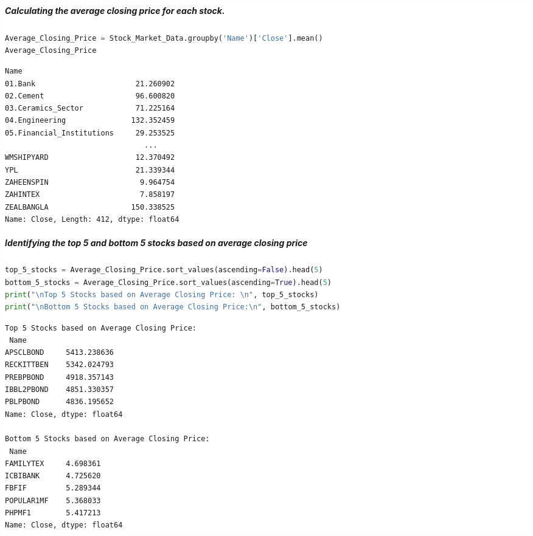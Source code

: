 

##### Calculating the average closing price for each stock.


```python
Average_Closing_Price = Stock_Market_Data.groupby('Name')['Close'].mean()
Average_Closing_Price
```




    Name
    01.Bank                       21.260902
    02.Cement                     96.600820
    03.Ceramics_Sector            71.225164
    04.Engineering               132.352459
    05.Financial_Institutions     29.253525
                                    ...    
    WMSHIPYARD                    12.370492
    YPL                           21.339344
    ZAHEENSPIN                     9.964754
    ZAHINTEX                       7.858197
    ZEALBANGLA                   150.338525
    Name: Close, Length: 412, dtype: float64



##### Identifying the top 5 and bottom 5 stocks based on average closing price


```python
top_5_stocks = Average_Closing_Price.sort_values(ascending=False).head(5)
bottom_5_stocks = Average_Closing_Price.sort_values(ascending=True).head(5)
print("\nTop 5 Stocks based on Average Closing Price: \n", top_5_stocks)
print("\nBottom 5 Stocks based on Average Closing Price:\n", bottom_5_stocks)
```

    
    Top 5 Stocks based on Average Closing Price: 
     Name
    APSCLBOND     5413.238636
    RECKITTBEN    5342.024793
    PREBPBOND     4918.357143
    IBBL2PBOND    4851.330357
    PBLPBOND      4836.195652
    Name: Close, dtype: float64
    
    Bottom 5 Stocks based on Average Closing Price:
     Name
    FAMILYTEX     4.698361
    ICBIBANK      4.725620
    FBFIF         5.289344
    POPULAR1MF    5.368033
    PHPMF1        5.417213
    Name: Close, dtype: float64
    
